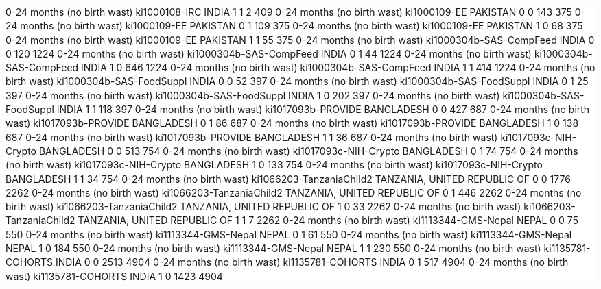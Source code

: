 0-24 months (no birth wast)   ki1000108-IRC              INDIA                          1                   1        2    409
0-24 months (no birth wast)   ki1000109-EE               PAKISTAN                       0                   0      143    375
0-24 months (no birth wast)   ki1000109-EE               PAKISTAN                       0                   1      109    375
0-24 months (no birth wast)   ki1000109-EE               PAKISTAN                       1                   0       68    375
0-24 months (no birth wast)   ki1000109-EE               PAKISTAN                       1                   1       55    375
0-24 months (no birth wast)   ki1000304b-SAS-CompFeed    INDIA                          0                   0      120   1224
0-24 months (no birth wast)   ki1000304b-SAS-CompFeed    INDIA                          0                   1       44   1224
0-24 months (no birth wast)   ki1000304b-SAS-CompFeed    INDIA                          1                   0      646   1224
0-24 months (no birth wast)   ki1000304b-SAS-CompFeed    INDIA                          1                   1      414   1224
0-24 months (no birth wast)   ki1000304b-SAS-FoodSuppl   INDIA                          0                   0       52    397
0-24 months (no birth wast)   ki1000304b-SAS-FoodSuppl   INDIA                          0                   1       25    397
0-24 months (no birth wast)   ki1000304b-SAS-FoodSuppl   INDIA                          1                   0      202    397
0-24 months (no birth wast)   ki1000304b-SAS-FoodSuppl   INDIA                          1                   1      118    397
0-24 months (no birth wast)   ki1017093b-PROVIDE         BANGLADESH                     0                   0      427    687
0-24 months (no birth wast)   ki1017093b-PROVIDE         BANGLADESH                     0                   1       86    687
0-24 months (no birth wast)   ki1017093b-PROVIDE         BANGLADESH                     1                   0      138    687
0-24 months (no birth wast)   ki1017093b-PROVIDE         BANGLADESH                     1                   1       36    687
0-24 months (no birth wast)   ki1017093c-NIH-Crypto      BANGLADESH                     0                   0      513    754
0-24 months (no birth wast)   ki1017093c-NIH-Crypto      BANGLADESH                     0                   1       74    754
0-24 months (no birth wast)   ki1017093c-NIH-Crypto      BANGLADESH                     1                   0      133    754
0-24 months (no birth wast)   ki1017093c-NIH-Crypto      BANGLADESH                     1                   1       34    754
0-24 months (no birth wast)   ki1066203-TanzaniaChild2   TANZANIA, UNITED REPUBLIC OF   0                   0     1776   2262
0-24 months (no birth wast)   ki1066203-TanzaniaChild2   TANZANIA, UNITED REPUBLIC OF   0                   1      446   2262
0-24 months (no birth wast)   ki1066203-TanzaniaChild2   TANZANIA, UNITED REPUBLIC OF   1                   0       33   2262
0-24 months (no birth wast)   ki1066203-TanzaniaChild2   TANZANIA, UNITED REPUBLIC OF   1                   1        7   2262
0-24 months (no birth wast)   ki1113344-GMS-Nepal        NEPAL                          0                   0       75    550
0-24 months (no birth wast)   ki1113344-GMS-Nepal        NEPAL                          0                   1       61    550
0-24 months (no birth wast)   ki1113344-GMS-Nepal        NEPAL                          1                   0      184    550
0-24 months (no birth wast)   ki1113344-GMS-Nepal        NEPAL                          1                   1      230    550
0-24 months (no birth wast)   ki1135781-COHORTS          INDIA                          0                   0     2513   4904
0-24 months (no birth wast)   ki1135781-COHORTS          INDIA                          0                   1      517   4904
0-24 months (no birth wast)   ki1135781-COHORTS          INDIA                          1                   0     1423   4904